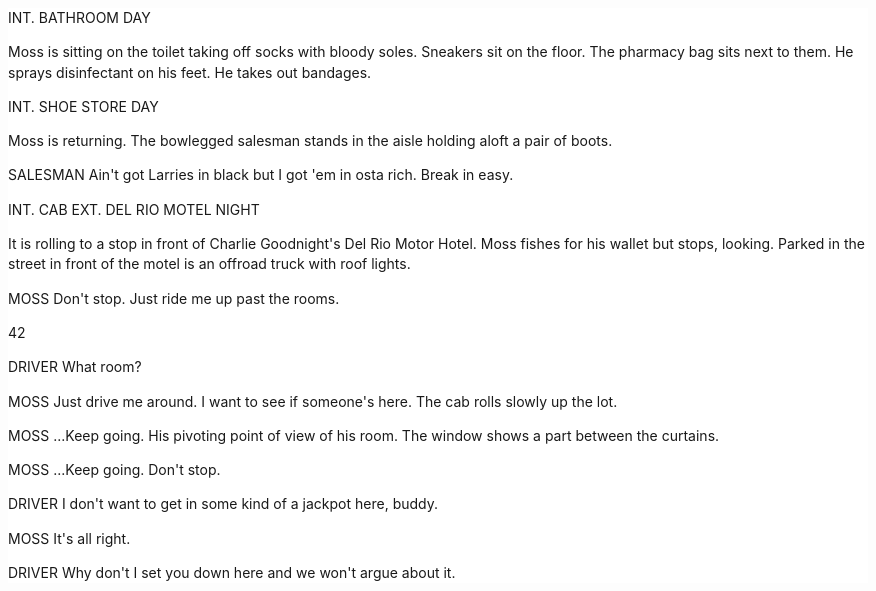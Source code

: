  INT. BATHROOM DAY

 Moss is sitting on the toilet taking off socks with bloody
 soles. Sneakers sit on the floor. The pharmacy bag sits next
 to them.
 He sprays disinfectant on his feet. He takes out bandages.

 INT. SHOE STORE DAY

 Moss is returning. The bowlegged salesman stands in the aisle
 holding aloft a pair of boots.

 SALESMAN
 Ain't got Larries in black but I got
 'em in osta rich. Break in easy.

 INT. CAB EXT. DEL RIO MOTEL NIGHT

 It is rolling to a stop in front of Charlie Goodnight's Del
 Rio Motor Hotel.
 Moss fishes for his wallet but stops, looking.
 Parked in the street in front of the motel is an offroad
 truck with roof lights.

 MOSS
 Don't stop. Just ride me up past the
 rooms.

 42

 

 DRIVER
 What room?

 MOSS
 Just drive me around. I want to see
 if someone's here.
 The cab rolls slowly up the lot.

 MOSS
 ...Keep going.
 His pivoting point of view of his room. The window shows a
 part between the curtains.

 MOSS
 ...Keep going. Don't stop.

 

 DRIVER
 I don't want to get in some kind of
 a jackpot here, buddy.

 MOSS
 It's all right.

 DRIVER
 Why don't I set you down here and we
 won't argue about it.
